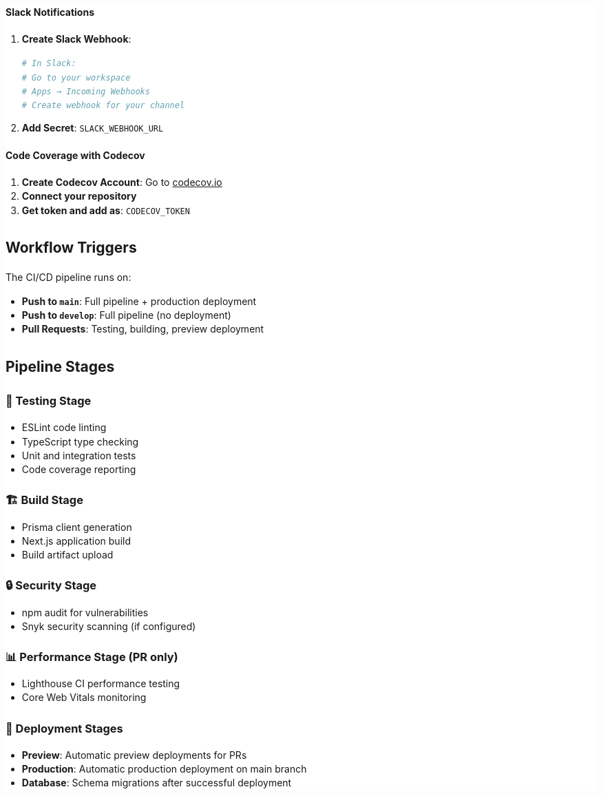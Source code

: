 #### Slack Notifications

1. **Create Slack Webhook**:
   ```bash
   # In Slack:
   # Go to your workspace
   # Apps → Incoming Webhooks
   # Create webhook for your channel
   ```
2. **Add Secret**: `SLACK_WEBHOOK_URL`

#### Code Coverage with Codecov

1. **Create Codecov Account**: Go to [codecov.io](https://codecov.io)
2. **Connect your repository**
3. **Get token and add as**: `CODECOV_TOKEN`

## Workflow Triggers

The CI/CD pipeline runs on:

- **Push to `main`**: Full pipeline + production deployment
- **Push to `develop`**: Full pipeline (no deployment)
- **Pull Requests**: Testing, building, preview deployment

## Pipeline Stages

### 🧪 Testing Stage
- ESLint code linting
- TypeScript type checking
- Unit and integration tests
- Code coverage reporting

### 🏗️ Build Stage
- Prisma client generation
- Next.js application build
- Build artifact upload

### 🔒 Security Stage
- npm audit for vulnerabilities
- Snyk security scanning (if configured)

### 📊 Performance Stage (PR only)
- Lighthouse CI performance testing
- Core Web Vitals monitoring

### 🚀 Deployment Stages
- **Preview**: Automatic preview deployments for PRs
- **Production**: Automatic production deployment on main branch
- **Database**: Schema migrations after successful deployment
